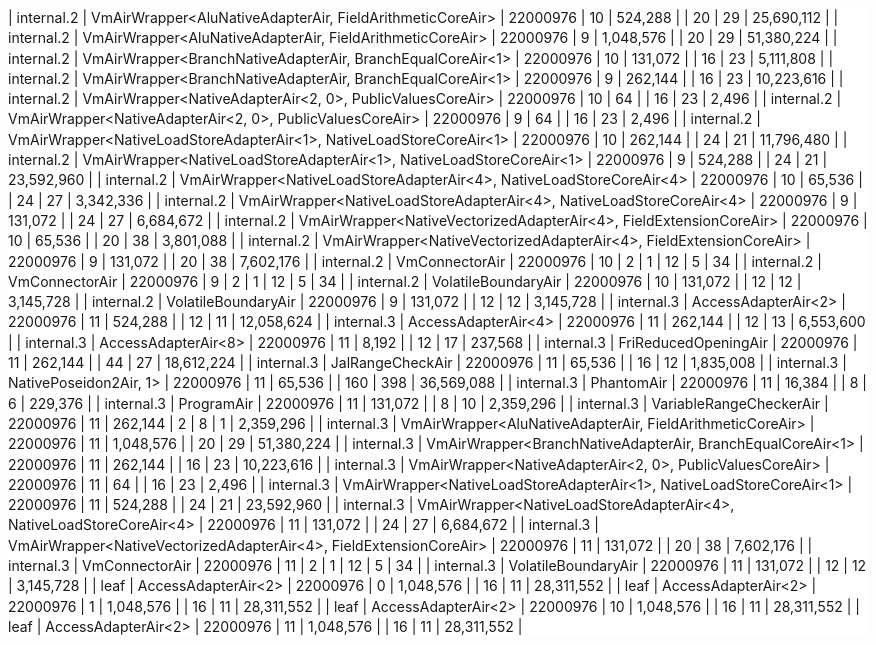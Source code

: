 | internal.2 | VmAirWrapper<AluNativeAdapterAir, FieldArithmeticCoreAir> | 22000976 | 10 | 524,288 |  | 20 | 29 | 25,690,112 | 
| internal.2 | VmAirWrapper<AluNativeAdapterAir, FieldArithmeticCoreAir> | 22000976 | 9 | 1,048,576 |  | 20 | 29 | 51,380,224 | 
| internal.2 | VmAirWrapper<BranchNativeAdapterAir, BranchEqualCoreAir<1> | 22000976 | 10 | 131,072 |  | 16 | 23 | 5,111,808 | 
| internal.2 | VmAirWrapper<BranchNativeAdapterAir, BranchEqualCoreAir<1> | 22000976 | 9 | 262,144 |  | 16 | 23 | 10,223,616 | 
| internal.2 | VmAirWrapper<NativeAdapterAir<2, 0>, PublicValuesCoreAir> | 22000976 | 10 | 64 |  | 16 | 23 | 2,496 | 
| internal.2 | VmAirWrapper<NativeAdapterAir<2, 0>, PublicValuesCoreAir> | 22000976 | 9 | 64 |  | 16 | 23 | 2,496 | 
| internal.2 | VmAirWrapper<NativeLoadStoreAdapterAir<1>, NativeLoadStoreCoreAir<1> | 22000976 | 10 | 262,144 |  | 24 | 21 | 11,796,480 | 
| internal.2 | VmAirWrapper<NativeLoadStoreAdapterAir<1>, NativeLoadStoreCoreAir<1> | 22000976 | 9 | 524,288 |  | 24 | 21 | 23,592,960 | 
| internal.2 | VmAirWrapper<NativeLoadStoreAdapterAir<4>, NativeLoadStoreCoreAir<4> | 22000976 | 10 | 65,536 |  | 24 | 27 | 3,342,336 | 
| internal.2 | VmAirWrapper<NativeLoadStoreAdapterAir<4>, NativeLoadStoreCoreAir<4> | 22000976 | 9 | 131,072 |  | 24 | 27 | 6,684,672 | 
| internal.2 | VmAirWrapper<NativeVectorizedAdapterAir<4>, FieldExtensionCoreAir> | 22000976 | 10 | 65,536 |  | 20 | 38 | 3,801,088 | 
| internal.2 | VmAirWrapper<NativeVectorizedAdapterAir<4>, FieldExtensionCoreAir> | 22000976 | 9 | 131,072 |  | 20 | 38 | 7,602,176 | 
| internal.2 | VmConnectorAir | 22000976 | 10 | 2 | 1 | 12 | 5 | 34 | 
| internal.2 | VmConnectorAir | 22000976 | 9 | 2 | 1 | 12 | 5 | 34 | 
| internal.2 | VolatileBoundaryAir | 22000976 | 10 | 131,072 |  | 12 | 12 | 3,145,728 | 
| internal.2 | VolatileBoundaryAir | 22000976 | 9 | 131,072 |  | 12 | 12 | 3,145,728 | 
| internal.3 | AccessAdapterAir<2> | 22000976 | 11 | 524,288 |  | 12 | 11 | 12,058,624 | 
| internal.3 | AccessAdapterAir<4> | 22000976 | 11 | 262,144 |  | 12 | 13 | 6,553,600 | 
| internal.3 | AccessAdapterAir<8> | 22000976 | 11 | 8,192 |  | 12 | 17 | 237,568 | 
| internal.3 | FriReducedOpeningAir | 22000976 | 11 | 262,144 |  | 44 | 27 | 18,612,224 | 
| internal.3 | JalRangeCheckAir | 22000976 | 11 | 65,536 |  | 16 | 12 | 1,835,008 | 
| internal.3 | NativePoseidon2Air<BabyBearParameters>, 1> | 22000976 | 11 | 65,536 |  | 160 | 398 | 36,569,088 | 
| internal.3 | PhantomAir | 22000976 | 11 | 16,384 |  | 8 | 6 | 229,376 | 
| internal.3 | ProgramAir | 22000976 | 11 | 131,072 |  | 8 | 10 | 2,359,296 | 
| internal.3 | VariableRangeCheckerAir | 22000976 | 11 | 262,144 | 2 | 8 | 1 | 2,359,296 | 
| internal.3 | VmAirWrapper<AluNativeAdapterAir, FieldArithmeticCoreAir> | 22000976 | 11 | 1,048,576 |  | 20 | 29 | 51,380,224 | 
| internal.3 | VmAirWrapper<BranchNativeAdapterAir, BranchEqualCoreAir<1> | 22000976 | 11 | 262,144 |  | 16 | 23 | 10,223,616 | 
| internal.3 | VmAirWrapper<NativeAdapterAir<2, 0>, PublicValuesCoreAir> | 22000976 | 11 | 64 |  | 16 | 23 | 2,496 | 
| internal.3 | VmAirWrapper<NativeLoadStoreAdapterAir<1>, NativeLoadStoreCoreAir<1> | 22000976 | 11 | 524,288 |  | 24 | 21 | 23,592,960 | 
| internal.3 | VmAirWrapper<NativeLoadStoreAdapterAir<4>, NativeLoadStoreCoreAir<4> | 22000976 | 11 | 131,072 |  | 24 | 27 | 6,684,672 | 
| internal.3 | VmAirWrapper<NativeVectorizedAdapterAir<4>, FieldExtensionCoreAir> | 22000976 | 11 | 131,072 |  | 20 | 38 | 7,602,176 | 
| internal.3 | VmConnectorAir | 22000976 | 11 | 2 | 1 | 12 | 5 | 34 | 
| internal.3 | VolatileBoundaryAir | 22000976 | 11 | 131,072 |  | 12 | 12 | 3,145,728 | 
| leaf | AccessAdapterAir<2> | 22000976 | 0 | 1,048,576 |  | 16 | 11 | 28,311,552 | 
| leaf | AccessAdapterAir<2> | 22000976 | 1 | 1,048,576 |  | 16 | 11 | 28,311,552 | 
| leaf | AccessAdapterAir<2> | 22000976 | 10 | 1,048,576 |  | 16 | 11 | 28,311,552 | 
| leaf | AccessAdapterAir<2> | 22000976 | 11 | 1,048,576 |  | 16 | 11 | 28,311,552 | 